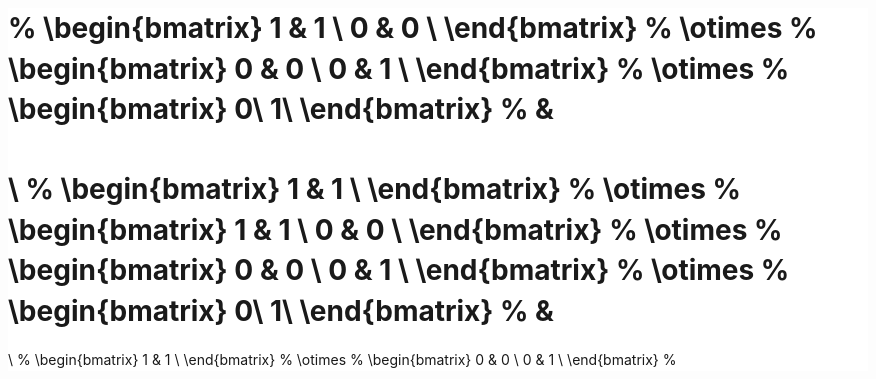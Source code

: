 %
\begin{bmatrix}
    1 & 1 \\
    0 & 0 \\
\end{bmatrix}
%
\otimes
%
\begin{bmatrix}
    0 & 0 \\
    0 & 1 \\
\end{bmatrix}
%
\otimes
%
\begin{bmatrix}
    0\\
    1\\
\end{bmatrix}
%
&
=
\\
%
\begin{bmatrix}
    1 & 1 \\
\end{bmatrix}
%
\otimes
%
\begin{bmatrix}
    1 & 1 \\
    0 & 0 \\
\end{bmatrix}
%
\otimes
%
\begin{bmatrix}
    0 & 0 \\
    0 & 1 \\
\end{bmatrix}
%
\otimes
%
\begin{bmatrix}
    0\\
    1\\
\end{bmatrix}
%
&
=
\\
%
\begin{bmatrix}
    1 & 1 \\
\end{bmatrix}
%
\otimes
%
\begin{bmatrix}
    0 & 0 \\
    0 & 1 \\
\end{bmatrix}
%